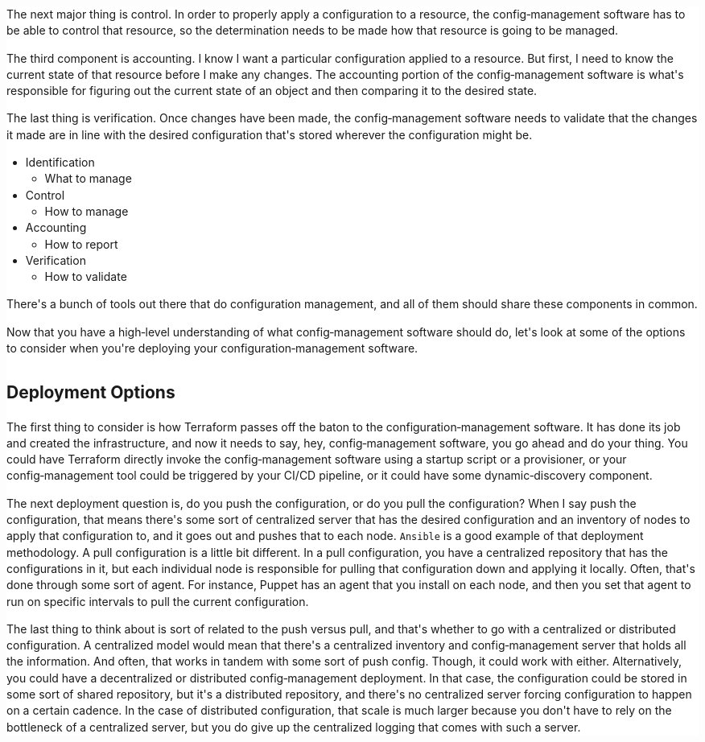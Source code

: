 The next major thing is control. In order to properly apply a configuration to a resource, the config‑management software has to be able to control that resource, so the determination needs to be made how that resource is going to be managed.

The third component is accounting. I know I want a particular configuration applied to a resource. But first, I need to know the current state of that resource before I make any changes. The accounting portion of the config‑management software is what's responsible for figuring out the current state of an object and then comparing it to the desired state.

The last thing is verification. Once changes have been made, the config‑management software needs to validate that the changes it made are in line with the desired configuration that's stored wherever the configuration might be.

- Identification
  - What to manage
- Control
  - How to manage
- Accounting
  - How to report
- Verification
  - How to validate

There's a bunch of tools out there that do configuration management, and all of them should share these components in common.

Now that you have a high‑level understanding of what config‑management software should do, let's look at some of the options to consider when you're deploying your configuration‑management software.

## Deployment Options

The first thing to consider is how Terraform passes off the baton to the configuration‑management software. It has done its job and created the infrastructure, and now it needs to say, hey, config‑management software, you go ahead and do your thing. You could have Terraform directly invoke the config‑management software using a startup script or a provisioner, or your config‑management tool could be triggered by your CI/CD pipeline, or it could have some dynamic‑discovery component.

The next deployment question is, do you push the configuration, or do you pull the configuration? When I say push the configuration, that means there's some sort of centralized server that has the desired configuration and an inventory of nodes to apply that configuration to, and it goes out and pushes that to each node. `Ansible` is a good example of that deployment methodology. A pull configuration is a little bit different. In a pull configuration, you have a centralized repository that has the configurations in it, but each individual node is responsible for pulling that configuration down and applying it locally. Often, that's done through some sort of agent. For instance, Puppet has an agent that you install on each node, and then you set that agent to run on specific intervals to pull the current configuration.

The last thing to think about is sort of related to the push versus pull, and that's whether to go with a centralized or distributed configuration. A centralized model would mean that there's a centralized inventory and config‑management server that holds all the information. And often, that works in tandem with some sort of push config. Though, it could work with either. Alternatively, you could have a decentralized or distributed config‑management deployment. In that case, the configuration could be stored in some sort of shared repository, but it's a distributed repository, and there's no centralized server forcing configuration to happen on a certain cadence. In the case of distributed configuration, that scale is much larger because you don't have to rely on the bottleneck of a centralized server, but you do give up the centralized logging that comes with such a server.
